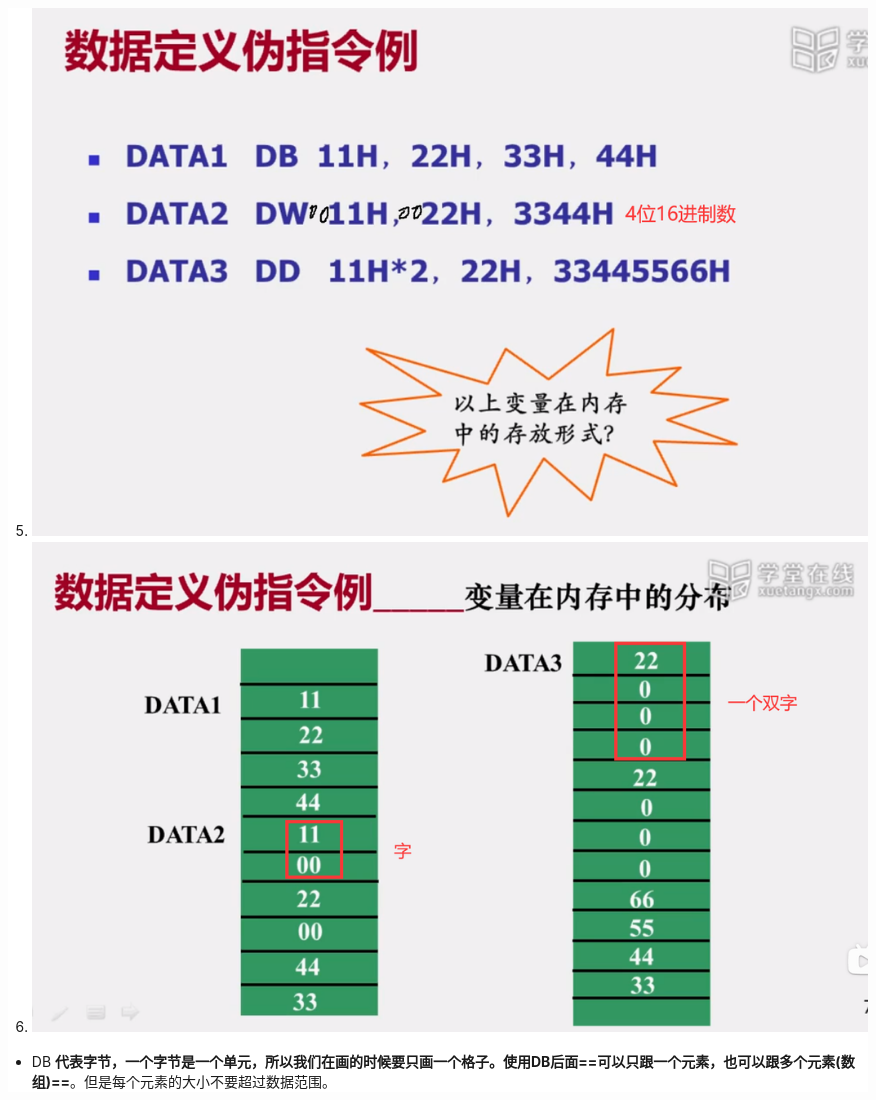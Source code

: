   5. ![1619963251188](assets/1619963251188.png)
  6. ![1619963330534](assets/1619963330534.png)
  * DB **代表字节，一个字节是一个单元，所以我们在画的时候要只画一个格子。使用DB后面==可以只跟一个元素，也可以跟多个元素(数组)==**。但是每个元素的大小不要超过数据范围。
  